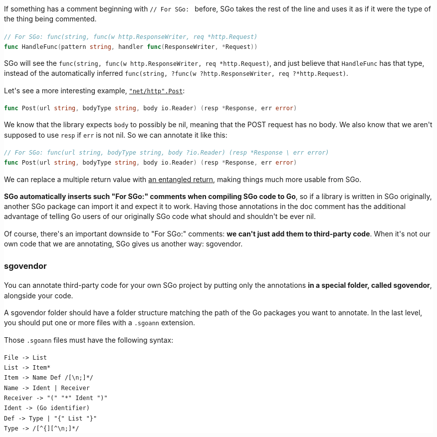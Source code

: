 If something has a comment beginning with `// For SGo: ` before, SGo takes the rest of the line and uses it as if it were the type of the thing being commented.

```go
// For SGo: func(string, func(w http.ResponseWriter, req *http.Request)
func HandleFunc(pattern string, handler func(ResponseWriter, *Request))
```

SGo will see the `func(string, func(w http.ResponseWriter, req *http.Request)`, and just believe that `HandleFunc` has that type, instead of the automatically inferred `func(string, ?func(w ?http.ResponseWriter, req ?*http.Request)`.

Let's see a more interesting example, [`"net/http".Post`](https://godoc.org/net/http#Post):

```go
func Post(url string, bodyType string, body io.Reader) (resp *Response, err error)
```

We know that the library expects `body` to possibly be nil, meaning that the POST request has no body. We also know that we aren't supposed to use `resp` if `err` is not nil. So we can annotate it like this:

```go
// For SGo: func(url string, bodyType string, body ?io.Reader) (resp *Response \ err error)
func Post(url string, bodyType string, body io.Reader) (resp *Response, err error)
```

We can replace a multiple return value with [an entangled return](#entangled-optionals), making things much more usable from SGo.

**SGo automatically inserts such "For SGo:" comments when compiling SGo code to Go**, so if a library is written in SGo originally, another SGo package can import it and expect it to work. Having those annotations in the doc comment has the additional advantage of telling Go users of our originally SGo code what should and shouldn't be ever nil.

Of course, there's an important downside to "For SGo:" comments: **we can't just add them to third-party code**. When it's not our own code that we are annotating, SGo gives us another way: sgovendor.

### sgovendor

You can annotate third-party code for your own SGo project by putting only the annotations **in a special folder, called sgovendor**, alongside your code.

A sgovendor folder should have a folder structure matching the path of the Go packages you want to annotate. In the last level, you should put one or more files with a `.sgoann` extension.

Those `.sgoann` files must have the following syntax:

```
File -> List
List -> Item*
Item -> Name Def /[\n;]*/
Name -> Ident | Receiver
Receiver -> "(" "*" Ident ")"
Ident -> (Go identifier)
Def -> Type | "{" List "}"
Type -> /[^{][^\n;]*/
```
